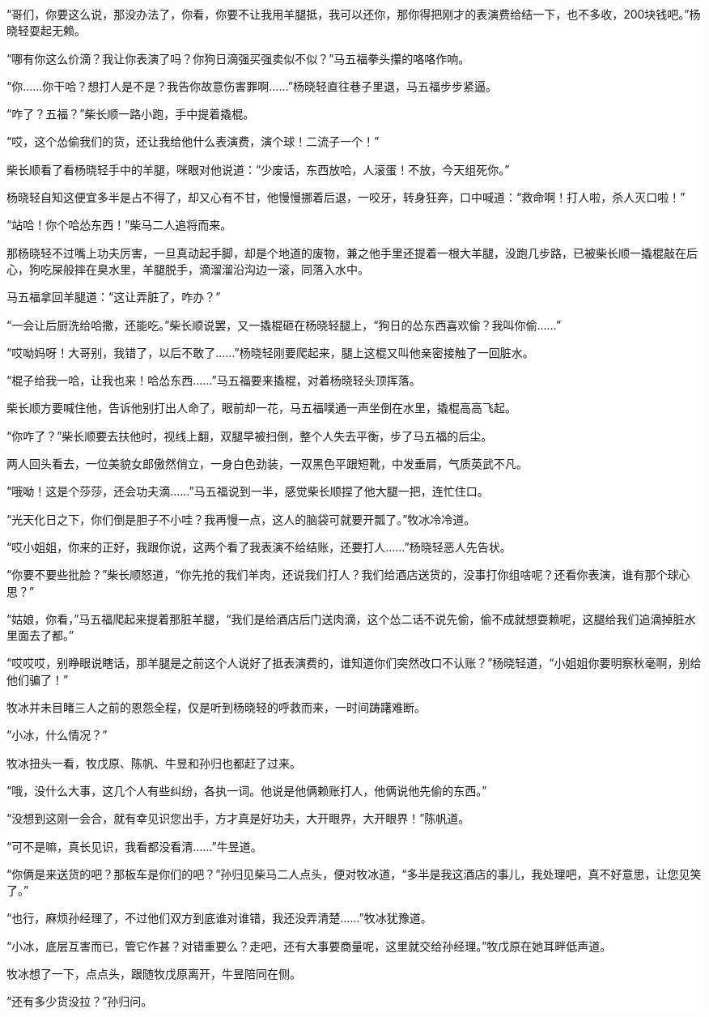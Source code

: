 “哥们，你要这么说，那没办法了，你看，你要不让我用羊腿抵，我可以还你，那你得把刚才的表演费给结一下，也不多收，200块钱吧。”杨晓轻耍起无赖。

“哪有你这么价滴？我让你表演了吗？你狗日滴强买强卖似不似？”马五福拳头攥的咯咯作响。

“你……你干哈？想打人是不是？我告你故意伤害罪啊……”杨晓轻直往巷子里退，马五福步步紧逼。

“咋了？五福？”柴长顺一路小跑，手中提着撬棍。

“哎，这个怂偷我们的货，还让我给他什么表演费，演个球！二流子一个！”

柴长顺看了看杨晓轻手中的羊腿，咪眼对他说道：“少废话，东西放哈，人滚蛋！不放，今天组死你。”

杨晓轻自知这便宜多半是占不得了，却又心有不甘，他慢慢挪着后退，一咬牙，转身狂奔，口中喊道：“救命啊！打人啦，杀人灭口啦！”

“站哈！你个哈怂东西！”柴马二人追将而来。

那杨晓轻不过嘴上功夫厉害，一旦真动起手脚，却是个地道的废物，兼之他手里还提着一根大羊腿，没跑几步路，已被柴长顺一撬棍敲在后心，狗吃屎般摔在臭水里，羊腿脱手，滴溜溜沿沟边一滚，同落入水中。

马五福拿回羊腿道：“这让弄脏了，咋办？”

“一会让后厨洗给哈撒，还能吃。”柴长顺说罢，又一撬棍砸在杨晓轻腿上，“狗日的怂东西喜欢偷？我叫你偷……”

“哎呦妈呀！大哥别，我错了，以后不敢了……”杨晓轻刚要爬起来，腿上这棍又叫他亲密接触了一回脏水。

“棍子给我一哈，让我也来！哈怂东西……”马五福要来撬棍，对着杨晓轻头顶挥落。

柴长顺方要喊住他，告诉他别打出人命了，眼前却一花，马五福噗通一声坐倒在水里，撬棍高高飞起。

“你咋了？”柴长顺要去扶他时，视线上翻，双腿早被扫倒，整个人失去平衡，步了马五福的后尘。

两人回头看去，一位美貌女郎傲然俏立，一身白色劲装，一双黑色平跟短靴，中发垂肩，气质英武不凡。

“哦呦！这是个莎莎，还会功夫滴……”马五福说到一半，感觉柴长顺捏了他大腿一把，连忙住口。

“光天化日之下，你们倒是胆子不小哇？我再慢一点，这人的脑袋可就要开瓢了。”牧冰冷冷道。

“哎小姐姐，你来的正好，我跟你说，这两个看了我表演不给结账，还要打人……”杨晓轻恶人先告状。

“你要不要些批脸？”柴长顺怒道，“你先抢的我们羊肉，还说我们打人？我们给酒店送货的，没事打你组啥呢？还看你表演，谁有那个球心思？”

“姑娘，你看，”马五福爬起来提着那脏羊腿，“我们是给酒店后门送肉滴，这个怂二话不说先偷，偷不成就想耍赖呢，这腿给我们追滴掉脏水里面去了都。”

“哎哎哎，别睁眼说瞎话，那羊腿是之前这个人说好了抵表演费的，谁知道你们突然改口不认账？”杨晓轻道，“小姐姐你要明察秋毫啊，别给他们骗了！”

牧冰并未目睹三人之前的恩怨全程，仅是听到杨晓轻的呼救而来，一时间踌躇难断。

“小冰，什么情况？”

牧冰扭头一看，牧戊原、陈帆、牛昱和孙归也都赶了过来。

“哦，没什么大事，这几个人有些纠纷，各执一词。他说是他俩赖账打人，他俩说他先偷的东西。”

“没想到这刚一会合，就有幸见识您出手，方才真是好功夫，大开眼界，大开眼界！”陈帆道。

“可不是嘛，真长见识，我看都没看清……”牛昱道。

“你俩是来送货的吧？那板车是你们的吧？”孙归见柴马二人点头，便对牧冰道，“多半是我这酒店的事儿，我处理吧，真不好意思，让您见笑了。”

“也行，麻烦孙经理了，不过他们双方到底谁对谁错，我还没弄清楚……”牧冰犹豫道。

“小冰，底层互害而已，管它作甚？对错重要么？走吧，还有大事要商量呢，这里就交给孙经理。”牧戊原在她耳畔低声道。

牧冰想了一下，点点头，跟随牧戊原离开，牛昱陪同在侧。

“还有多少货没拉？”孙归问。
